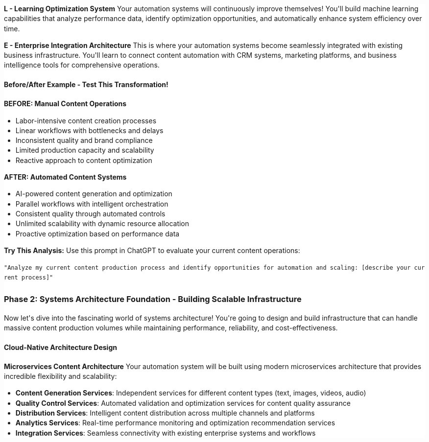 **L - Learning Optimization System**
Your automation systems will continuously improve themselves! You'll build machine learning capabilities that analyze performance data, identify optimization opportunities, and automatically enhance system efficiency over time.

**E - Enterprise Integration Architecture**
This is where your automation systems become seamlessly integrated with existing business infrastructure. You'll learn to connect content automation with CRM systems, marketing platforms, and business intelligence tools for comprehensive operations.

#### Before/After Example - Test This Transformation!

**BEFORE: Manual Content Operations**
- Labor-intensive content creation processes
- Linear workflows with bottlenecks and delays
- Inconsistent quality and brand compliance
- Limited production capacity and scalability
- Reactive approach to content optimization

**AFTER: Automated Content Systems**
- AI-powered content generation and optimization
- Parallel workflows with intelligent orchestration
- Consistent quality through automated controls
- Unlimited scalability with dynamic resource allocation
- Proactive optimization based on performance data

**Try This Analysis:**
Use this prompt in ChatGPT to evaluate your current content operations:
```
"Analyze my current content production process and identify opportunities for automation and scaling: [describe your current process]"
```

### Phase 2: Systems Architecture Foundation - Building Scalable Infrastructure

Now let's dive into the fascinating world of systems architecture! You're going to design and build infrastructure that can handle massive content production volumes while maintaining performance, reliability, and cost-effectiveness.

#### Cloud-Native Architecture Design

**Microservices Content Architecture**
Your automation system will be built using modern microservices architecture that provides incredible flexibility and scalability:

- **Content Generation Services**: Independent services for different content types (text, images, videos, audio)
- **Quality Control Services**: Automated validation and optimization services for content quality assurance
- **Distribution Services**: Intelligent content distribution across multiple channels and platforms
- **Analytics Services**: Real-time performance monitoring and optimization recommendation services
- **Integration Services**: Seamless connectivity with existing enterprise systems and workflows
